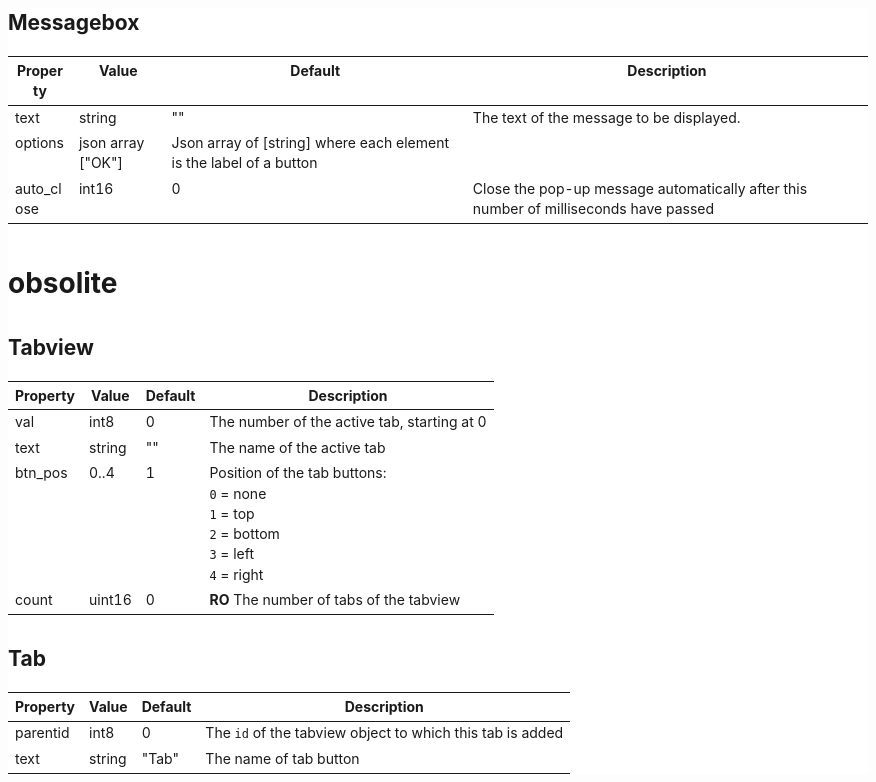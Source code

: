 ## Messagebox

| Property   | Value           | Default | Description
|------------|-----------------|---------|--------------------------
| text       | string    | ""       | The text of the message to be displayed.
| options    | json array ["OK"]    | Json array of [string] where each element is the label of a button
| auto_close | int16      | 0       | Close the pop-up message automatically after this number of milliseconds have passed

# obsolite

## Tabview

| Property | Value        | Default | Description
|----------|--------------|---------|--------------------------
| val      | int8    | 0       | The number of the active tab, starting at 0
| text     | string | ""      | The name of the active tab
| btn_pos  | 0..4         | 1       | Position of the tab buttons:<br>`0` = none<br>`1` = top<br>`2` = bottom<br>`3` = left<br>`4` = right
| count    | uint16  | 0       | **RO** The number of tabs of the tabview

## Tab  

| Property | Value        | Default | Description
|----------|--------------|---------|--------------------------
| parentid | int8    | 0       | The `id` of the tabview object to which this tab is added
| text     | string | "Tab"   | The name of tab button
